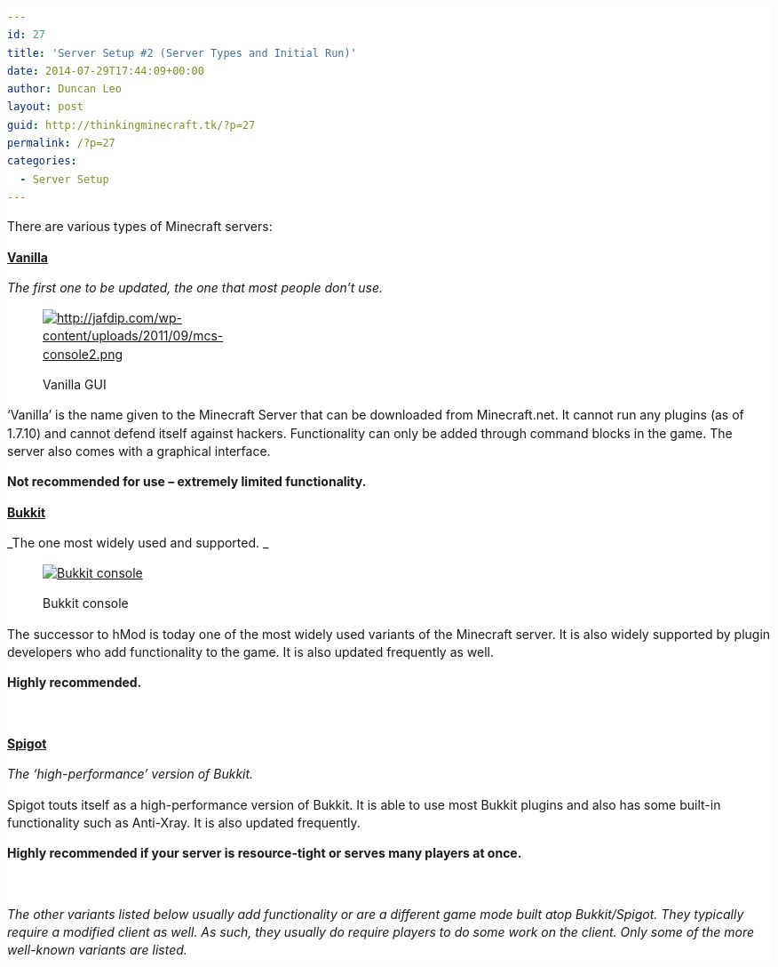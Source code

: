 ```yaml
---
id: 27
title: 'Server Setup #2 (Server Types and Initial Run)'
date: 2014-07-29T17:44:09+00:00
author: Duncan Leo
layout: post
guid: http://thinkingminecraft.tk/?p=27
permalink: /?p=27
categories:
  - Server Setup
---
```

There are various types of Minecraft servers:

<span style="text-decoration: underline;"><strong>Vanilla</strong></span>

_The first one to be updated, the one that most people don&#8217;t use._<figure id="attachment_107" style="width: 205px" class="wp-caption alignleft">

[<img class="wp-image-107" src="http://thinkingminecraft.tk/wp-content/uploads/2014/07/mcs-console2-620x363.png" alt="http://jafdip.com/wp-content/uploads/2011/09/mcs-console2.png" width="205" height="120" srcset="http://128.199.175.217/wp-content/uploads/2014/07/mcs-console2-620x363.png 620w, http://128.199.175.217/wp-content/uploads/2014/07/mcs-console2.png 857w" sizes="(max-width: 205px) 100vw, 205px" />](http://thinkingminecraft.tk/wp-content/uploads/2014/07/mcs-console2.png)<figcaption class="wp-caption-text">Vanilla GUI</figcaption></figure> 

&#8216;Vanilla&#8217; is the name given to the Minecraft Server that can be downloaded from Minecraft.net. It cannot run any plugins (as of 1.7.10) and cannot defend itself against hackers. Functionality can only be added through command blocks in the game. The server also comes with a graphical interface.

**Not recommended for use &#8211; extremely limited functionality.**

<span style="text-decoration: underline;"><strong>Bukkit</strong></span>

_The one most widely used and supported. _<figure id="attachment_98" style="width: 181px" class="wp-caption alignright">

[<img class="wp-image-98" src="http://thinkingminecraft.tk/wp-content/uploads/2014/07/MCSS-300x231.png" alt="Bukkit console" width="181" height="139" srcset="http://128.199.175.217/wp-content/uploads/2014/07/MCSS-300x231.png 300w, http://128.199.175.217/wp-content/uploads/2014/07/MCSS.png 585w" sizes="(max-width: 181px) 100vw, 181px" />](http://thinkingminecraft.tk/wp-content/uploads/2014/07/MCSS.png)<figcaption class="wp-caption-text">Bukkit console</figcaption></figure> 

The successor to hMod is today one of the most widely used variants of the Minecraft server. It is also widely supported by plugin developers who add functionality to the game. It is also updated frequently as well.

**Highly recommended.**

&nbsp;

**<span style="text-decoration: underline;">Spigot</span>**

_The &#8216;high-performance&#8217; version of Bukkit._

Spigot touts itself as a high-performance version of Bukkit. It is able to use most Bukkit plugins and also has some built-in functionality such as Anti-Xray. It is also updated frequently.

**Highly recommended if your server is resource-tight or serves many players at once.**

&nbsp;

_The other variants listed below usually add functionality or are a different game mode built atop Bukkit/Spigot. They typically require a modified client as well. As such, they usually do require players to do some work on the client. Only some of the more well-known variants are listed._
